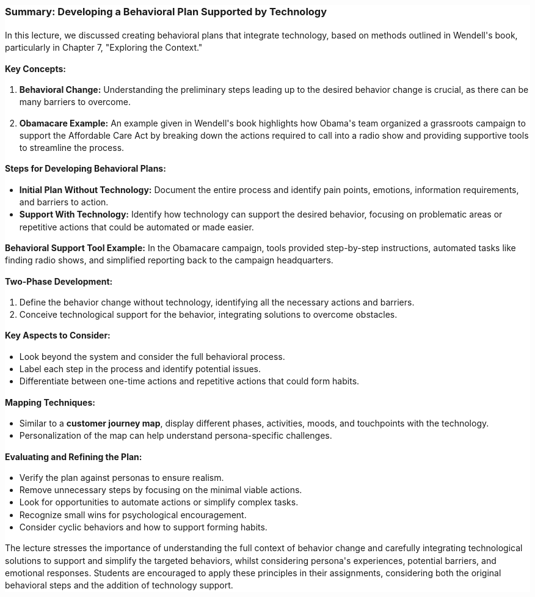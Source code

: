 ### Summary: Developing a Behavioral Plan Supported by Technology

In this lecture, we discussed creating behavioral plans that integrate technology, based on methods outlined in Wendell's book, particularly in Chapter 7, "Exploring the Context."

**Key Concepts:**

1. **Behavioral Change:** Understanding the preliminary steps leading up to the desired behavior change is crucial, as there can be many barriers to overcome.

2. **Obamacare Example:** An example given in Wendell's book highlights how Obama's team organized a grassroots campaign to support the Affordable Care Act by breaking down the actions required to call into a radio show and providing supportive tools to streamline the process.

**Steps for Developing Behavioral Plans:**

- **Initial Plan Without Technology:** Document the entire process and identify pain points, emotions, information requirements, and barriers to action.
- **Support With Technology:** Identify how technology can support the desired behavior, focusing on problematic areas or repetitive actions that could be automated or made easier.

**Behavioral Support Tool Example:** In the Obamacare campaign, tools provided step-by-step instructions, automated tasks like finding radio shows, and simplified reporting back to the campaign headquarters.

**Two-Phase Development:**

1. Define the behavior change without technology, identifying all the necessary actions and barriers.
2. Conceive technological support for the behavior, integrating solutions to overcome obstacles.

**Key Aspects to Consider:**

- Look beyond the system and consider the full behavioral process.
- Label each step in the process and identify potential issues.
- Differentiate between one-time actions and repetitive actions that could form habits.

**Mapping Techniques:**

- Similar to a **customer journey map**, display different phases, activities, moods, and touchpoints with the technology.
- Personalization of the map can help understand persona-specific challenges.

**Evaluating and Refining the Plan:**

- Verify the plan against personas to ensure realism.
- Remove unnecessary steps by focusing on the minimal viable actions.
- Look for opportunities to automate actions or simplify complex tasks.
- Recognize small wins for psychological encouragement.
- Consider cyclic behaviors and how to support forming habits.

The lecture stresses the importance of understanding the full context of behavior change and carefully integrating technological solutions to support and simplify the targeted behaviors, whilst considering persona's experiences, potential barriers, and emotional responses. Students are encouraged to apply these principles in their assignments, considering both the original behavioral steps and the addition of technology support.
